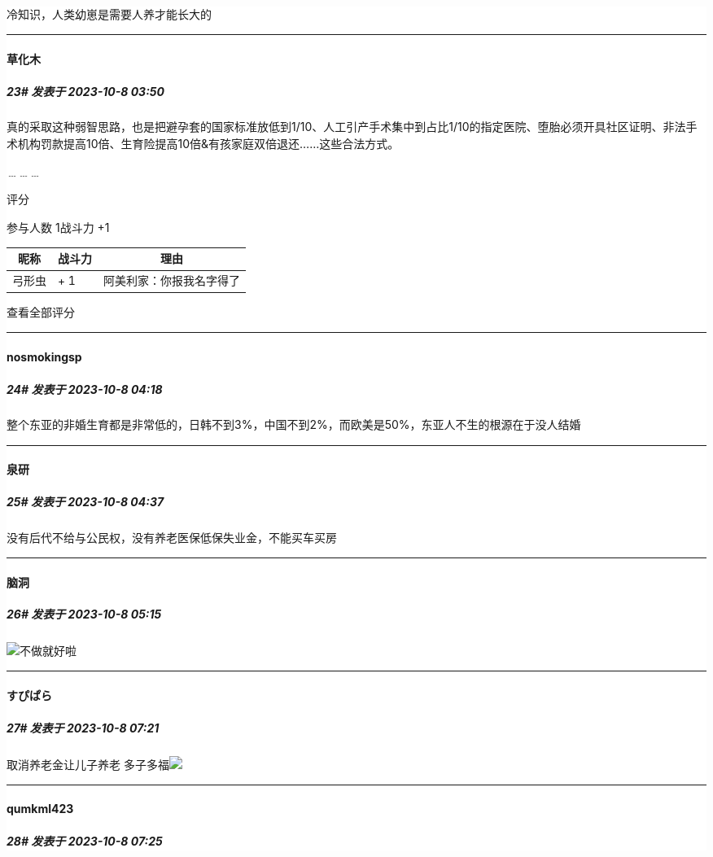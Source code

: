 冷知识，人类幼崽是需要人养才能长大的

*****

####  草化木  
##### 23#       发表于 2023-10-8 03:50

真的采取这种弱智思路，也是把避孕套的国家标准放低到1/10、人工引产手术集中到占比1/10的指定医院、堕胎必须开具社区证明、非法手术机构罚款提高10倍、生育险提高10倍&amp;有孩家庭双倍退还……这些合法方式。

﹍﹍﹍

评分

 参与人数 1战斗力 +1

|昵称|战斗力|理由|
|----|---|---|
| 弓形虫| + 1|阿美利家：你报我名字得了|

查看全部评分

*****

####  nosmokingsp  
##### 24#       发表于 2023-10-8 04:18

整个东亚的非婚生育都是非常低的，日韩不到3%，中国不到2%，而欧美是50%，东亚人不生的根源在于没人结婚

*****

####  泉研  
##### 25#       发表于 2023-10-8 04:37

没有后代不给与公民权，没有养老医保低保失业金，不能买车买房

*****

####  脑洞  
##### 26#       发表于 2023-10-8 05:15

<img src="https://static.saraba1st.com/image/smiley/face2017/065.png" referrerpolicy="no-referrer">不做就好啦

*****

####  すぴぱら  
##### 27#       发表于 2023-10-8 07:21

取消养老金让儿子养老
多子多福<img src="https://static.saraba1st.com/image/smiley/face2017/053.png" referrerpolicy="no-referrer">

*****

####  qumkml423  
##### 28#       发表于 2023-10-8 07:25
